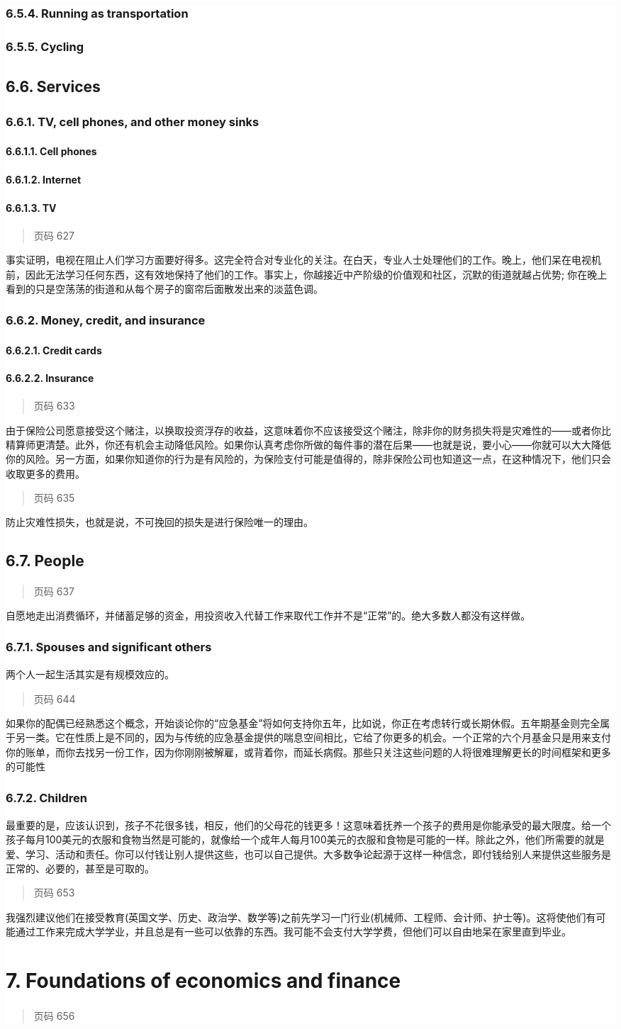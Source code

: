 ### 6.5.4. Running as transportation
### 6.5.5. Cycling
## 6.6. Services
### 6.6.1. TV, cell phones, and other money sinks
#### 6.6.1.1. Cell phones
#### 6.6.1.2. Internet
#### 6.6.1.3. TV
> 页码 627

事实证明，电视在阻止人们学习方面要好得多。这完全符合对专业化的关注。在白天，专业人士处理他们的工作。晚上，他们呆在电视机前，因此无法学习任何东西，这有效地保持了他们的工作。事实上，你越接近中产阶级的价值观和社区，沉默的街道就越占优势; 你在晚上看到的只是空荡荡的街道和从每个房子的窗帘后面散发出来的淡蓝色调。

### 6.6.2. Money, credit, and insurance
#### 6.6.2.1. Credit cards
#### 6.6.2.2. Insurance
> 页码 633

由于保险公司愿意接受这个赌注，以换取投资浮存的收益，这意味着你不应该接受这个赌注，除非你的财务损失将是灾难性的——或者你比精算师更清楚。此外，你还有机会主动降低风险。如果你认真考虑你所做的每件事的潜在后果——也就是说，要小心——你就可以大大降低你的风险。另一方面，如果你知道你的行为是有风险的，为保险支付可能是值得的，除非保险公司也知道这一点，在这种情况下，他们只会收取更多的费用。

> 页码 635

防止灾难性损失，也就是说，不可挽回的损失是进行保险唯一的理由。

## 6.7. People
> 页码 637

自愿地走出消费循环，并储蓄足够的资金，用投资收入代替工作来取代工作并不是“正常”的。绝大多数人都没有这样做。

### 6.7.1. Spouses and significant others
两个人一起生活其实是有规模效应的。

> 页码 644

如果你的配偶已经熟悉这个概念，开始谈论你的“应急基金”将如何支持你五年，比如说，你正在考虑转行或长期休假。五年期基金则完全属于另一类。它在性质上是不同的，因为与传统的应急基金提供的喘息空间相比，它给了你更多的机会。一个正常的六个月基金只是用来支付你的账单，而你去找另一份工作，因为你刚刚被解雇，或背着你，而延长病假。那些只关注这些问题的人将很难理解更长的时间框架和更多的可能性

### 6.7.2. Children
最重要的是，应该认识到，孩子不花很多钱，相反，他们的父母花的钱更多！这意味着抚养一个孩子的费用是你能承受的最大限度。给一个孩子每月100美元的衣服和食物当然是可能的，就像给一个成年人每月100美元的衣服和食物是可能的一样。除此之外，他们所需要的就是爱、学习、活动和责任。你可以付钱让别人提供这些，也可以自己提供。大多数争论起源于这样一种信念，即付钱给别人来提供这些服务是正常的、必要的，甚至是可取的。

> 页码 653

我强烈建议他们在接受教育(英国文学、历史、政治学、数学等)之前先学习一门行业(机械师、工程师、会计师、护士等)。这将使他们有可能通过工作来完成大学学业，并且总是有一些可以依靠的东西。我可能不会支付大学学费，但他们可以自由地呆在家里直到毕业。
# 7. Foundations of economics and finance
> 页码 656
